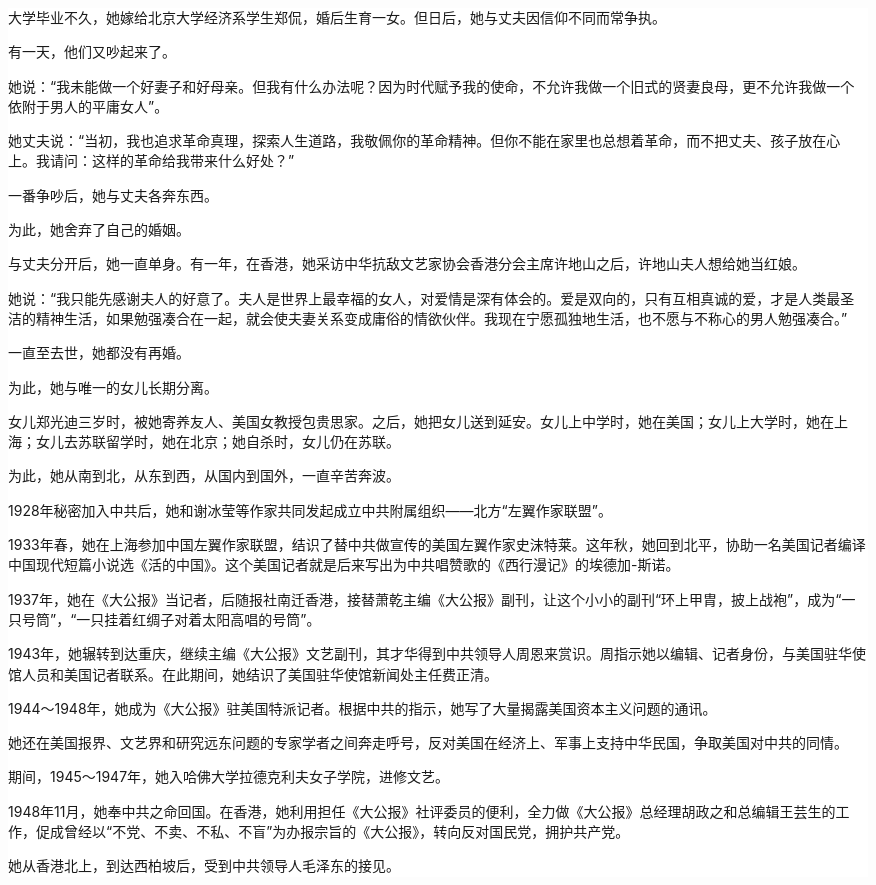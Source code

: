   大学毕业不久，她嫁给北京大学经济系学生郑侃，婚后生育一女。但日后，她与丈夫因信仰不同而常争执。
 </p>
 <p style="font-weight: 400;">
  有一天，他们又吵起来了。
 </p>
 <p style="font-weight: 400;">
  她说：“我未能做一个好妻子和好母亲。但我有什么办法呢？因为时代赋予我的使命，不允许我做一个旧式的贤妻良母，更不允许我做一个依附于男人的平庸女人”。
 </p>
 <p style="font-weight: 400;">
  她丈夫说：“当初，我也追求革命真理，探索人生道路，我敬佩你的革命精神。但你不能在家里也总想着革命，而不把丈夫、孩子放在心上。我请问：这样的革命给我带来什么好处？”
 </p>
 <p style="font-weight: 400;">
  一番争吵后，她与丈夫各奔东西。
 </p>
 <p style="font-weight: 400;">
  为此，她舍弃了自己的婚姻。
 </p>
 <p style="font-weight: 400;">
  与丈夫分开后，她一直单身。有一年，在香港，她采访中华抗敌文艺家协会香港分会主席许地山之后，许地山夫人想给她当红娘。
 </p>
 <p style="font-weight: 400;">
  她说：“我只能先感谢夫人的好意了。夫人是世界上最幸福的女人，对爱情是深有体会的。爱是双向的，只有互相真诚的爱，才是人类最圣洁的精神生活，如果勉强凑合在一起，就会使夫妻关系变成庸俗的情欲伙伴。我现在宁愿孤独地生活，也不愿与不称心的男人勉强凑合。”
 </p>
 <p style="font-weight: 400;">
  一直至去世，她都没有再婚。
 </p>
 <p style="font-weight: 400;">
  为此，她与唯一的女儿长期分离。
 </p>
 <p style="font-weight: 400;">
  女儿郑光迪三岁时，被她寄养友人、美国女教授包贵思家。之后，她把女儿送到延安。女儿上中学时，她在美国；女儿上大学时，她在上海；女儿去苏联留学时，她在北京；她自杀时，女儿仍在苏联。
 </p>
 <p style="font-weight: 400;">
  为此，她从南到北，从东到西，从国内到国外，一直辛苦奔波。
 </p>
 <p style="font-weight: 400;">
  1928年秘密加入中共后，她和谢冰莹等作家共同发起成立中共附属组织——北方“左翼作家联盟”。
 </p>
 <p style="font-weight: 400;">
  1933年春，她在上海参加中国左翼作家联盟，结识了替中共做宣传的美国左翼作家史沫特莱。这年秋，她回到北平，协助一名美国记者编译中国现代短篇小说选《活的中国》。这个美国记者就是后来写出为中共唱赞歌的《西行漫记》的埃德加-斯诺。
 </p>
 <p style="font-weight: 400;">
  1937年，她在《大公报》当记者，后随报社南迁香港，接替萧乾主编《大公报》副刊，让这个小小的副刊“环上甲胄，披上战袍”，成为“一只号筒”，“一只挂着红绸子对着太阳高唱的号筒”。
 </p>
 <p style="font-weight: 400;">
  1943年，她辗转到达重庆，继续主编《大公报》文艺副刊，其才华得到中共领导人周恩来赏识。周指示她以编辑、记者身份，与美国驻华使馆人员和美国记者联系。在此期间，她结识了美国驻华使馆新闻处主任费正清。
 </p>
 <p style="font-weight: 400;">
  1944～1948年，她成为《大公报》驻美国特派记者。根据中共的指示，她写了大量揭露美国资本主义问题的通讯。
 </p>
 <p style="font-weight: 400;">
  她还在美国报界、文艺界和研究远东问题的专家学者之间奔走呼号，反对美国在经济上、军事上支持中华民国，争取美国对中共的同情。
 </p>
 <p style="font-weight: 400;">
  期间，1945～1947年，她入哈佛大学拉德克利夫女子学院，进修文艺。
 </p>
 <p style="font-weight: 400;">
  1948年11月，她奉中共之命回国。在香港，她利用担任《大公报》社评委员的便利，全力做《大公报》总经理胡政之和总编辑王芸生的工作，促成曾经以“不党、不卖、不私、不盲”为办报宗旨的《大公报》，转向反对国民党，拥护共产党。
 </p>
 <p style="font-weight: 400;">
  她从香港北上，到达西柏坡后，受到中共领导人毛泽东的接见。
